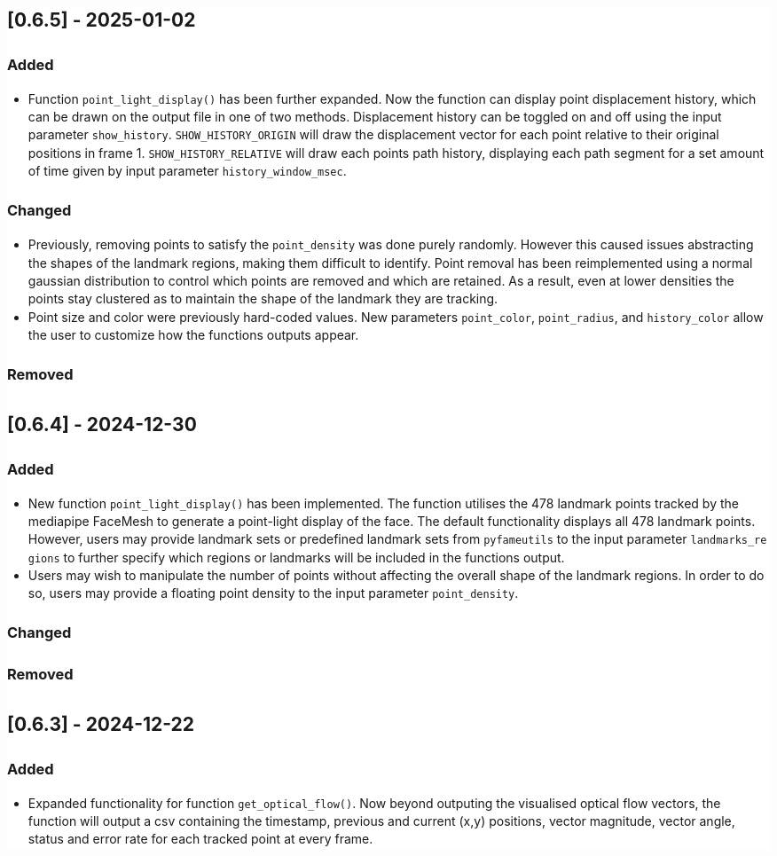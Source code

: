 ## [0.6.5] - 2025-01-02

### Added

- Function `point_light_display()` has been further expanded. Now the function can display point displacement history, which can be drawn on the output file in one of two methods. Displacement history can be toggled on and off using the input parameter `show_history`. `SHOW_HISTORY_ORIGIN` will draw the displacement vector for each point relative to their original positions in frame 1. `SHOW_HISTORY_RELATIVE` will draw each points path history, displaying each path segment for a set amount of time given by input parameter `history_window_msec`.

### Changed

- Previously, removing points to satisfy the `point_density` was done purely randomly. However this caused issues abstracting the shapes of the landmark regions, making them difficult to identify. Point removal has been reimplemented using a normal gaussian distribution to control which points are removed and which are retained. As a result, even at lower densities the points stay clustered as to maintain the shape of the landmark they are tracking.
- Point size and color were previously hard-coded values. New parameters `point_color`, `point_radius`, and `history_color` allow the user to customize how the functions outputs appear.

### Removed

## [0.6.4] - 2024-12-30

### Added

- New function `point_light_display()` has been implemented. The function utilises the 478 landmark points tracked by the mediapipe FaceMesh to generate a point-light display of the face. The default functionality displays all 478 landmark points. However, users may provide landmark sets or predefined landmark sets from `pyfameutils` to the input parameter `landmarks_regions` to further specify which regions or landmarks will be included in the functions output. 
- Users may wish to manipulate the number of points without affecting the overall shape of the landmark regions. In order to do so, users may provide a floating point density to the input parameter `point_density`.

### Changed

### Removed

## [0.6.3] - 2024-12-22

### Added

- Expanded functionality for function `get_optical_flow()`. Now beyond outputing the visualised optical flow vectors, the function will output a csv containing the timestamp, previous and current (x,y) positions, vector magnitude, vector angle, status and error rate for each tracked point at every frame. 
